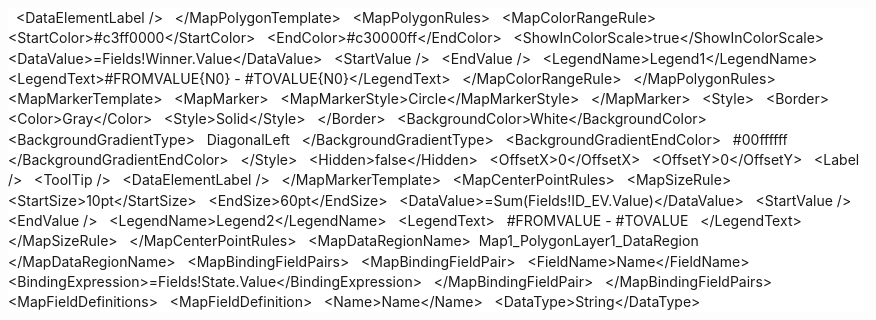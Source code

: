                    &lt;DataElementLabel /&gt;
                 &lt;/MapPolygonTemplate&gt;
                 &lt;MapPolygonRules&gt;
                   &lt;MapColorRangeRule&gt;
                     &lt;StartColor&gt;#c3ff0000&lt;/StartColor&gt;
                     &lt;EndColor&gt;#c30000ff&lt;/EndColor&gt;
                     &lt;ShowInColorScale&gt;true&lt;/ShowInColorScale&gt;
                     &lt;DataValue&gt;=Fields!Winner.Value&lt;/DataValue&gt;
                     &lt;StartValue /&gt;
                     &lt;EndValue /&gt;
                     &lt;LegendName&gt;Legend1&lt;/LegendName&gt;
                     &lt;LegendText&gt;#FROMVALUE{N0} - #TOVALUE{N0}&lt;/LegendText&gt;
                   &lt;/MapColorRangeRule&gt;
                 &lt;/MapPolygonRules&gt;
                 &lt;MapMarkerTemplate&gt;
                   &lt;MapMarker&gt;
                     &lt;MapMarkerStyle&gt;Circle&lt;/MapMarkerStyle&gt;
                   &lt;/MapMarker&gt;
                   &lt;Style&gt;
                     &lt;Border&gt;
                       &lt;Color&gt;Gray&lt;/Color&gt;
                       &lt;Style&gt;Solid&lt;/Style&gt;
                     &lt;/Border&gt;
                     &lt;BackgroundColor&gt;White&lt;/BackgroundColor&gt;
                     &lt;BackgroundGradientType&gt;
                       DiagonalLeft
                     &lt;/BackgroundGradientType&gt;
                     &lt;BackgroundGradientEndColor&gt;
                       #00ffffff
                     &lt;/BackgroundGradientEndColor&gt;
                   &lt;/Style&gt;
                   &lt;Hidden&gt;false&lt;/Hidden&gt;
                   &lt;OffsetX&gt;0&lt;/OffsetX&gt;
                   &lt;OffsetY&gt;0&lt;/OffsetY&gt;
                   &lt;Label /&gt;
                   &lt;ToolTip /&gt;
                   &lt;DataElementLabel /&gt;
                 &lt;/MapMarkerTemplate&gt;
                 &lt;MapCenterPointRules&gt;
                   &lt;MapSizeRule&gt;
                     &lt;StartSize&gt;10pt&lt;/StartSize&gt;
                     &lt;EndSize&gt;60pt&lt;/EndSize&gt;
                     &lt;DataValue&gt;=Sum(Fields!ID_EV.Value)&lt;/DataValue&gt;
                     &lt;StartValue /&gt;
                     &lt;EndValue /&gt;
                     &lt;LegendName&gt;Legend2&lt;/LegendName&gt;
                     &lt;LegendText&gt;
                       #FROMVALUE - #TOVALUE
                     &lt;/LegendText&gt;
                   &lt;/MapSizeRule&gt;
                 &lt;/MapCenterPointRules&gt;
                 &lt;MapDataRegionName&gt;
 Map1_PolygonLayer1_DataRegion
                 &lt;/MapDataRegionName&gt;
                 &lt;MapBindingFieldPairs&gt;
                   &lt;MapBindingFieldPair&gt;
                     &lt;FieldName&gt;Name&lt;/FieldName&gt;
                     &lt;BindingExpression&gt;=Fields!State.Value&lt;/BindingExpression&gt;
                   &lt;/MapBindingFieldPair&gt;
                 &lt;/MapBindingFieldPairs&gt;
                 &lt;MapFieldDefinitions&gt;
                   &lt;MapFieldDefinition&gt;
                     &lt;Name&gt;Name&lt;/Name&gt;
                     &lt;DataType&gt;String&lt;/DataType&gt;